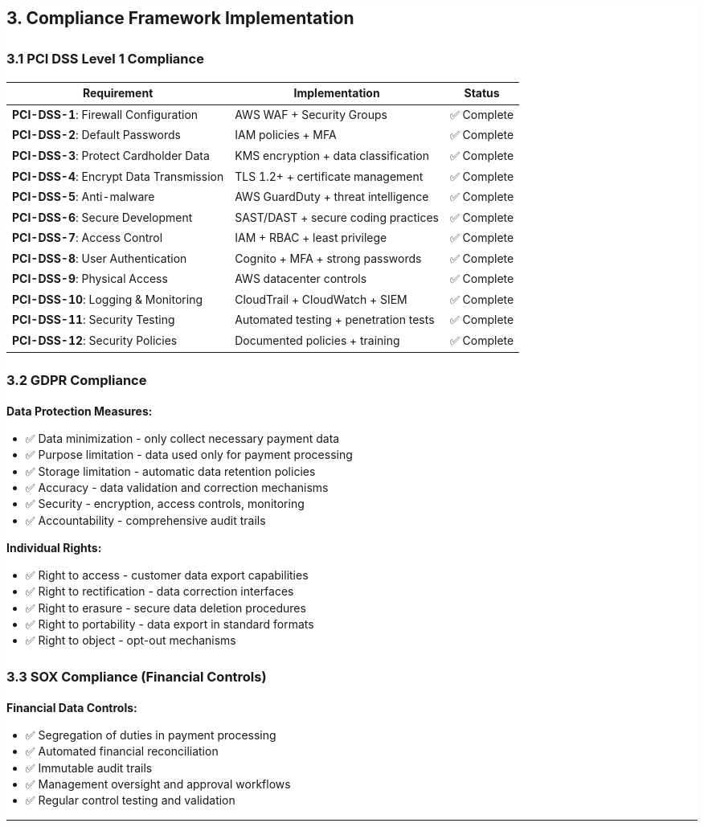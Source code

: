 
## 3. Compliance Framework Implementation

### 3.1 PCI DSS Level 1 Compliance

| Requirement | Implementation | Status |
|-------------|----------------|---------|
| **PCI-DSS-1**: Firewall Configuration | AWS WAF + Security Groups | ✅ Complete |
| **PCI-DSS-2**: Default Passwords | IAM policies + MFA | ✅ Complete |
| **PCI-DSS-3**: Protect Cardholder Data | KMS encryption + data classification | ✅ Complete |
| **PCI-DSS-4**: Encrypt Data Transmission | TLS 1.2+ + certificate management | ✅ Complete |
| **PCI-DSS-5**: Anti-malware | AWS GuardDuty + threat intelligence | ✅ Complete |
| **PCI-DSS-6**: Secure Development | SAST/DAST + secure coding practices | ✅ Complete |
| **PCI-DSS-7**: Access Control | IAM + RBAC + least privilege | ✅ Complete |
| **PCI-DSS-8**: User Authentication | Cognito + MFA + strong passwords | ✅ Complete |
| **PCI-DSS-9**: Physical Access | AWS datacenter controls | ✅ Complete |
| **PCI-DSS-10**: Logging & Monitoring | CloudTrail + CloudWatch + SIEM | ✅ Complete |
| **PCI-DSS-11**: Security Testing | Automated testing + penetration tests | ✅ Complete |
| **PCI-DSS-12**: Security Policies | Documented policies + training | ✅ Complete |

### 3.2 GDPR Compliance

**Data Protection Measures:**
- ✅ Data minimization - only collect necessary payment data
- ✅ Purpose limitation - data used only for payment processing
- ✅ Storage limitation - automatic data retention policies
- ✅ Accuracy - data validation and correction mechanisms
- ✅ Security - encryption, access controls, monitoring
- ✅ Accountability - comprehensive audit trails

**Individual Rights:**
- ✅ Right to access - customer data export capabilities
- ✅ Right to rectification - data correction interfaces
- ✅ Right to erasure - secure data deletion procedures
- ✅ Right to portability - data export in standard formats
- ✅ Right to object - opt-out mechanisms

### 3.3 SOX Compliance (Financial Controls)

**Financial Data Controls:**
- ✅ Segregation of duties in payment processing
- ✅ Automated financial reconciliation
- ✅ Immutable audit trails
- ✅ Management oversight and approval workflows
- ✅ Regular control testing and validation

---